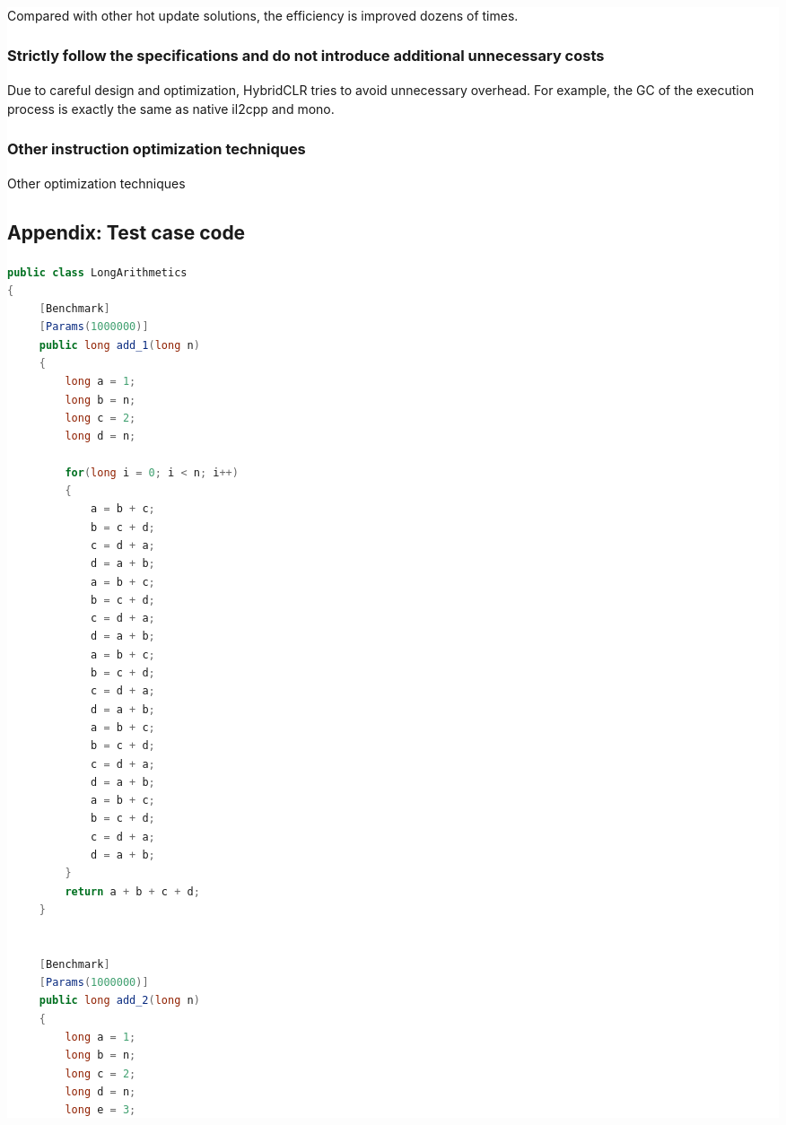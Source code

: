 Compared with other hot update solutions, the efficiency is improved dozens of times.

### Strictly follow the specifications and do not introduce additional unnecessary costs

Due to careful design and optimization, HybridCLR tries to avoid unnecessary overhead. For example, the GC of the execution process is exactly the same as native il2cpp and mono.

### Other instruction optimization techniques

Other optimization techniques

## Appendix: Test case code



```csharp
public class LongArithmetics
{
     [Benchmark]
     [Params(1000000)]
     public long add_1(long n)
     {
         long a = 1;
         long b = n;
         long c = 2;
         long d = n;
        
         for(long i = 0; i < n; i++)
         {
             a = b + c;
             b = c + d;
             c = d + a;
             d = a + b;
             a = b + c;
             b = c + d;
             c = d + a;
             d = a + b;
             a = b + c;
             b = c + d;
             c = d + a;
             d = a + b;
             a = b + c;
             b = c + d;
             c = d + a;
             d = a + b;
             a = b + c;
             b = c + d;
             c = d + a;
             d = a + b;
         }
         return a + b + c + d;
     }


     [Benchmark]
     [Params(1000000)]
     public long add_2(long n)
     {
         long a = 1;
         long b = n;
         long c = 2;
         long d = n;
         long e = 3;

```